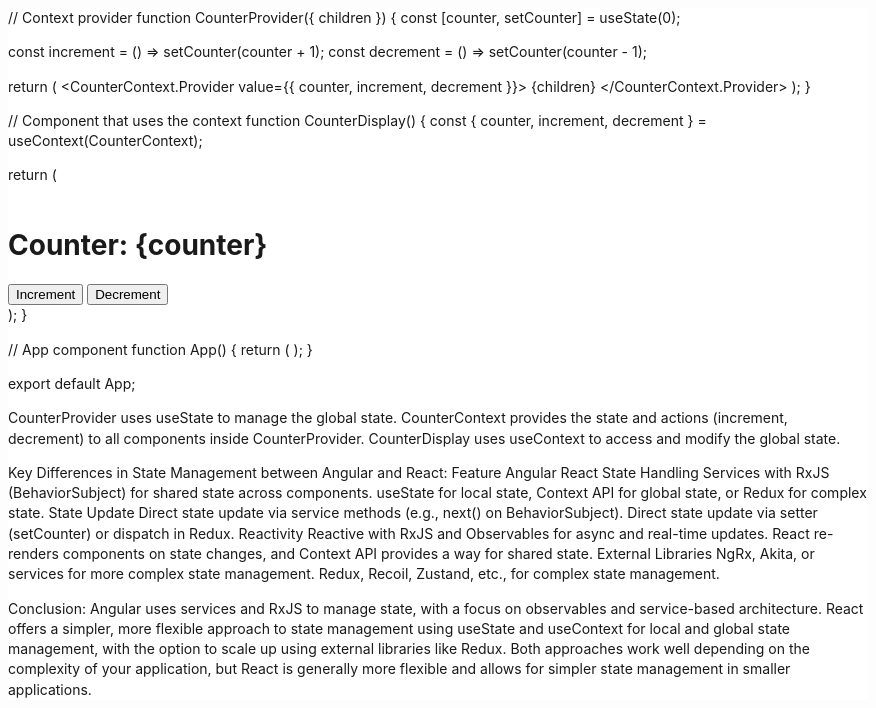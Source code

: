 // Context provider
function CounterProvider({ children }) {
  const [counter, setCounter] = useState(0);

  const increment = () => setCounter(counter + 1);
  const decrement = () => setCounter(counter - 1);

  return (
    <CounterContext.Provider value={{ counter, increment, decrement }}>
      {children}
    </CounterContext.Provider>
  );
}

// Component that uses the context
function CounterDisplay() {
  const { counter, increment, decrement } = useContext(CounterContext);

  return (
    <div>
      <h1>Counter: {counter}</h1>
      <button onClick={increment}>Increment</button>
      <button onClick={decrement}>Decrement</button>
    </div>
  );
}

// App component
function App() {
  return (
    <CounterProvider>
      <CounterDisplay />
    </CounterProvider>
  );
}

export default App;

CounterProvider uses useState to manage the global state.
CounterContext provides the state and actions (increment, decrement) to all components inside CounterProvider.
CounterDisplay uses useContext to access and modify the global state.

Key Differences in State Management between Angular and React:
Feature	Angular	React
State Handling	Services with RxJS (BehaviorSubject) for shared state across components.	useState for local state, Context API for global state, or Redux for complex state.
State Update	Direct state update via service methods (e.g., next() on BehaviorSubject).	Direct state update via setter (setCounter) or dispatch in Redux.
Reactivity	Reactive with RxJS and Observables for async and real-time updates.	React re-renders components on state changes, and Context API provides a way for shared state.
External Libraries	NgRx, Akita, or services for more complex state management.	Redux, Recoil, Zustand, etc., for complex state management.

Conclusion:
Angular uses services and RxJS to manage state, with a focus on observables and service-based architecture.
React offers a simpler, more flexible approach to state management using useState and useContext for local and global state management, with the option to scale up using external libraries like Redux.
Both approaches work well depending on the complexity of your application, but React is generally more flexible and allows for simpler state management in smaller applications.
